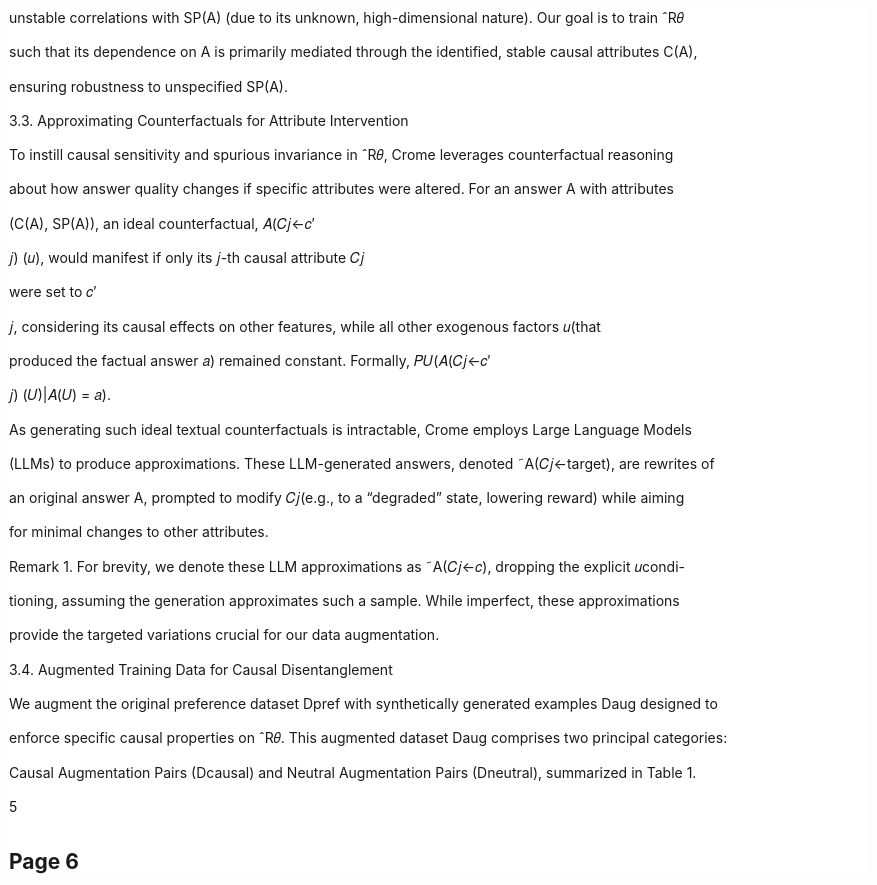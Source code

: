 unstable correlations with SP(A) (due to its unknown, high-dimensional nature). Our goal is to train ˆR𝜃

such that its dependence on A is primarily mediated through the identified, stable causal attributes C(A),

ensuring robustness to unspecified SP(A).

3.3. Approximating Counterfactuals for Attribute Intervention

To instill causal sensitivity and spurious invariance in ˆR𝜃, Crome leverages counterfactual reasoning

about how answer quality changes if specific attributes were altered. For an answer A with attributes

(C(A), SP(A)), an ideal counterfactual, 𝐴(𝐶𝑗←𝑐′

𝑗) (𝑢), would manifest if only its 𝑗-th causal attribute 𝐶𝑗

were set to 𝑐′

𝑗, considering its causal effects on other features, while all other exogenous factors 𝑢(that

produced the factual answer 𝑎) remained constant. Formally, 𝑃𝑈(𝐴(𝐶𝑗←𝑐′

𝑗) (𝑈)|𝐴(𝑈) = 𝑎).

As generating such ideal textual counterfactuals is intractable, Crome employs Large Language Models

(LLMs) to produce approximations. These LLM-generated answers, denoted ˜A(𝐶𝑗←target), are rewrites of

an original answer A, prompted to modify 𝐶𝑗(e.g., to a “degraded” state, lowering reward) while aiming

for minimal changes to other attributes.

Remark 1. For brevity, we denote these LLM approximations as ˜A(𝐶𝑗←𝑐), dropping the explicit 𝑢condi-

tioning, assuming the generation approximates such a sample. While imperfect, these approximations

provide the targeted variations crucial for our data augmentation.

3.4. Augmented Training Data for Causal Disentanglement

We augment the original preference dataset Dpref with synthetically generated examples Daug designed to

enforce specific causal properties on ˆR𝜃. This augmented dataset Daug comprises two principal categories:

Causal Augmentation Pairs (Dcausal) and Neutral Augmentation Pairs (Dneutral), summarized in Table 1.

5

## Page 6
